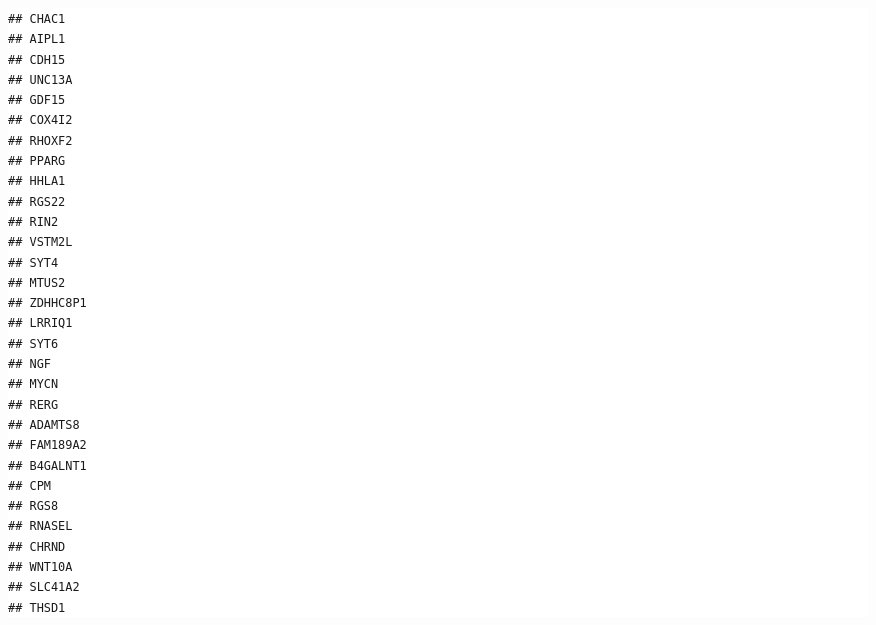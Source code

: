    ## CHAC1
    ## AIPL1
    ## CDH15
    ## UNC13A
    ## GDF15
    ## COX4I2
    ## RHOXF2
    ## PPARG
    ## HHLA1
    ## RGS22
    ## RIN2
    ## VSTM2L
    ## SYT4
    ## MTUS2
    ## ZDHHC8P1
    ## LRRIQ1
    ## SYT6
    ## NGF
    ## MYCN
    ## RERG
    ## ADAMTS8
    ## FAM189A2
    ## B4GALNT1
    ## CPM
    ## RGS8
    ## RNASEL
    ## CHRND
    ## WNT10A
    ## SLC41A2
    ## THSD1